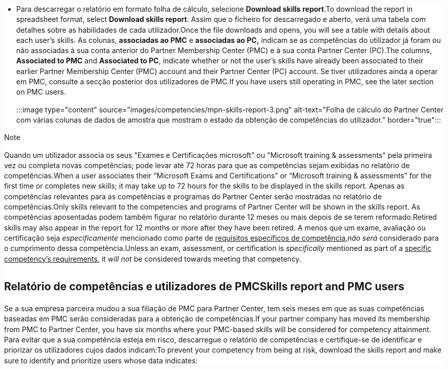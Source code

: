    - <span data-ttu-id="8b3a9-150">Para descarregar o relatório em formato folha de cálculo, selecione **Download skills report**.</span><span class="sxs-lookup"><span data-stu-id="8b3a9-150">To download the report in spreadsheet format, select **Download skills report**.</span></span> <span data-ttu-id="8b3a9-151">Assim que o ficheiro for descarregado e aberto, verá uma tabela com detalhes sobre as habilidades de cada utilizador.</span><span class="sxs-lookup"><span data-stu-id="8b3a9-151">Once the file downloads and opens, you will see a table with details about each user’s skills.</span></span> <span data-ttu-id="8b3a9-152">As colunas, **associadas ao PMC** e **associadas ao PC,** indicam se as competências do utilizador já foram ou não associadas à sua conta anterior do Partner Membership Center (PMC) e à sua conta Partner Center (PC).</span><span class="sxs-lookup"><span data-stu-id="8b3a9-152">The columns, **Associated to PMC** and **Associated to PC**, indicate whether or not the user’s skills have already been associated to their earlier Partner Membership Center (PMC) account and their Partner Center (PC) account.</span></span> <span data-ttu-id="8b3a9-153">Se tiver utilizadores ainda a operar em PMC, consulte a secção posterior dos utilizadores de PMC.</span><span class="sxs-lookup"><span data-stu-id="8b3a9-153">If you have users still operating in PMC, see the later section on PMC users.</span></span>
   
      :::image type="content" source="images/competencies/mpn-skills-report-3.png" alt-text="Folha de cálculo do Partner Center com várias colunas de dados de amostra que mostram o estado da obtenção de competências do utilizador." border="true":::

> [!Note]
> <span data-ttu-id="8b3a9-155">Quando um utilizador associa os seus "Exames e Certificações microsoft" ou "Microsoft training & assessments" pela primeira vez ou completa novas competências; pode levar até 72 horas para que as competências sejam exibidas no relatório de competências.</span><span class="sxs-lookup"><span data-stu-id="8b3a9-155">When a user associates their “Microsoft Exams and Certifications” or “Microsoft training & assessments” for the first time or completes new skills; it may take up to 72 hours for the skills to be displayed in the skills report.</span></span> <span data-ttu-id="8b3a9-156">Apenas as competências relevantes para as competências e programas do Partner Center serão mostradas no relatório de competências.</span><span class="sxs-lookup"><span data-stu-id="8b3a9-156">Only skills relevant to the competencies and programs of Partner Center will be shown in the skills report.</span></span> <span data-ttu-id="8b3a9-157">As competências aposentadas podem também figurar no relatório durante 12 meses ou mais depois de se terem reformado.</span><span class="sxs-lookup"><span data-stu-id="8b3a9-157">Retired skills may also appear in the report for 12 months or more after they have been retired.</span></span> <span data-ttu-id="8b3a9-158">A menos que um exame, avaliação ou certificação seja *especificamente* mencionado como parte de [requisitos específicos de competência,](https://partner.microsoft.com/membership/competencies)*não será* considerado para o cumprimento dessa competência.</span><span class="sxs-lookup"><span data-stu-id="8b3a9-158">Unless an exam, assessment, or certification is *specifically* mentioned as part of a [specific competency’s requirements](https://partner.microsoft.com/membership/competencies), it *will not* be considered towards meeting that competency.</span></span> 

## <a name="skills-report-and-pmc-users"></a><span data-ttu-id="8b3a9-159">Relatório de competências e utilizadores de PMC</span><span class="sxs-lookup"><span data-stu-id="8b3a9-159">Skills report and PMC users</span></span>

<span data-ttu-id="8b3a9-160">Se a sua empresa parceira mudou a sua filiação de PMC para Partner Center, tem seis meses em que as suas competências baseadas em PMC serão consideradas para a obtenção de competências.</span><span class="sxs-lookup"><span data-stu-id="8b3a9-160">If your partner company has moved its membership from PMC to Partner Center, you have six months where your PMC-based skills will be considered for competency attainment.</span></span> <span data-ttu-id="8b3a9-161">Para evitar que a sua competência esteja em risco, descarregue o relatório de competências e certifique-se de identificar e priorizar os utilizadores cujos dados indicam:</span><span class="sxs-lookup"><span data-stu-id="8b3a9-161">To prevent your competency from being at risk, download the skills report and make sure to identify and prioritize users whose data indicates:</span></span> 
